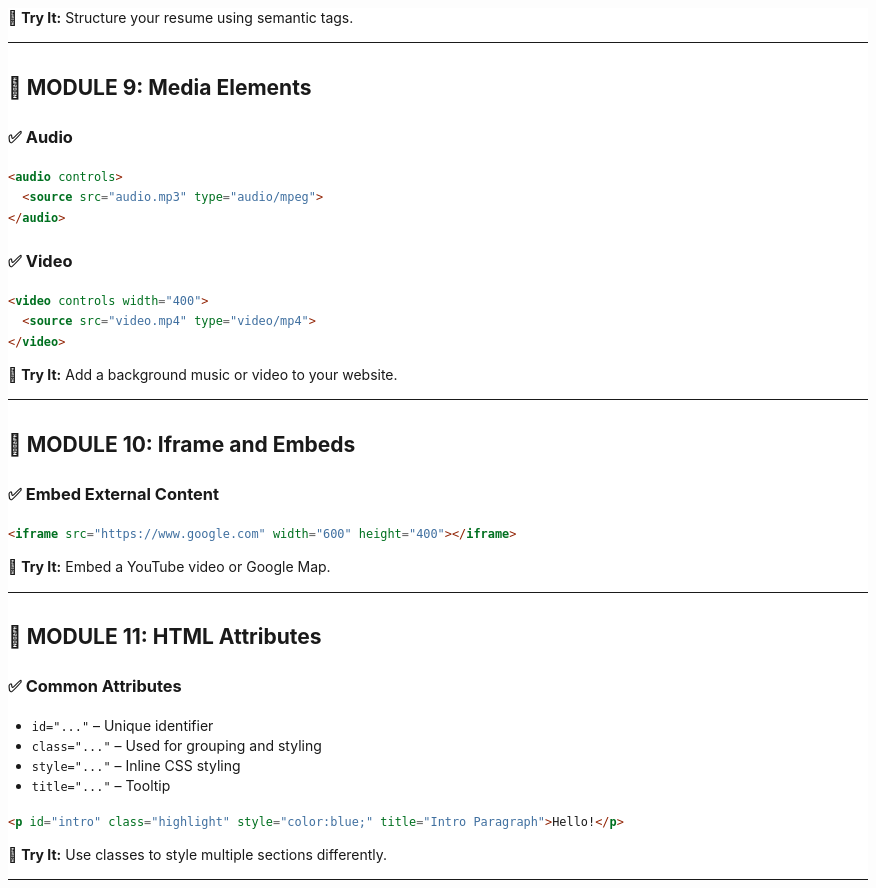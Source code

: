 🧪 **Try It:** Structure your resume using semantic tags.

---

## 📘 MODULE 9: Media Elements

### ✅ Audio

```html
<audio controls>
  <source src="audio.mp3" type="audio/mpeg">
</audio>
```

### ✅ Video

```html
<video controls width="400">
  <source src="video.mp4" type="video/mp4">
</video>
```

🧪 **Try It:** Add a background music or video to your website.

---

## 📘 MODULE 10: Iframe and Embeds

### ✅ Embed External Content

```html
<iframe src="https://www.google.com" width="600" height="400"></iframe>
```

🧪 **Try It:** Embed a YouTube video or Google Map.

---

## 📘 MODULE 11: HTML Attributes

### ✅ Common Attributes

* `id="..."` – Unique identifier
* `class="..."` – Used for grouping and styling
* `style="..."` – Inline CSS styling
* `title="..."` – Tooltip

```html
<p id="intro" class="highlight" style="color:blue;" title="Intro Paragraph">Hello!</p>
```

🧪 **Try It:** Use classes to style multiple sections differently.

---

